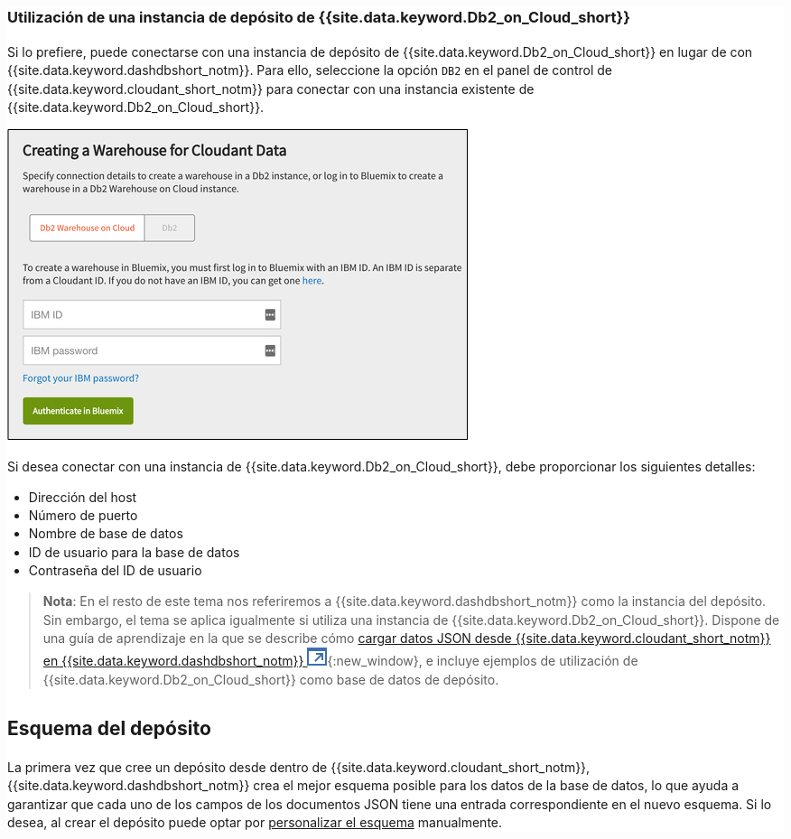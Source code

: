 ### Utilización de una instancia de depósito de {{site.data.keyword.Db2_on_Cloud_short}}

Si lo prefiere, puede conectarse con una instancia de depósito de {{site.data.keyword.Db2_on_Cloud_short}} en lugar de con {{site.data.keyword.dashdbshort_notm}}.
Para ello, seleccione la opción `DB2` en el panel de control de {{site.data.keyword.cloudant_short_notm}} para conectar con una instancia existente de {{site.data.keyword.Db2_on_Cloud_short}}.

![Instantánea de la tarea Crear un depósito de {{site.data.keyword.Db2_on_Cloud_short}} " en el panel de control de {{site.data.keyword.cloudant_short_notm}} ](../images/createDB2WH.png)

Si desea conectar con una instancia de {{site.data.keyword.Db2_on_Cloud_short}}, debe proporcionar los siguientes detalles:

-   Dirección del host
-   Número de puerto
-   Nombre de base de datos
-   ID de usuario para la base de datos
-   Contraseña del ID de usuario

>   **Nota**: En el resto de este tema nos referiremos a {{site.data.keyword.dashdbshort_notm}} como la instancia del depósito.
    Sin embargo, el tema se aplica igualmente si utiliza una instancia de {{site.data.keyword.Db2_on_Cloud_short}}.
    Dispone de una guía de aprendizaje en la que se describe cómo [cargar datos JSON desde {{site.data.keyword.cloudant_short_notm}} en {{site.data.keyword.dashdbshort_notm}} ![Icono de enlace externo](../images/launch-glyph.svg "Icono de enlace externo")](https://developer.ibm.com/clouddataservices../dashdb/get/load-json-from-cloudant-database-in-to-dashdb/){:new_window},
    e incluye ejemplos de utilización de {{site.data.keyword.Db2_on_Cloud_short}} como base de datos de depósito.

## Esquema del depósito

La primera vez que cree un depósito desde dentro de {{site.data.keyword.cloudant_short_notm}}, {{site.data.keyword.dashdbshort_notm}} crea el mejor esquema posible para los datos de la base de datos, lo que ayuda a garantizar que cada uno de los campos de los documentos JSON tiene una entrada correspondiente en el nuevo esquema.
Si lo desea, al crear el depósito puede optar por [personalizar el esquema](#customizing-the-warehouse-schema) manualmente.
